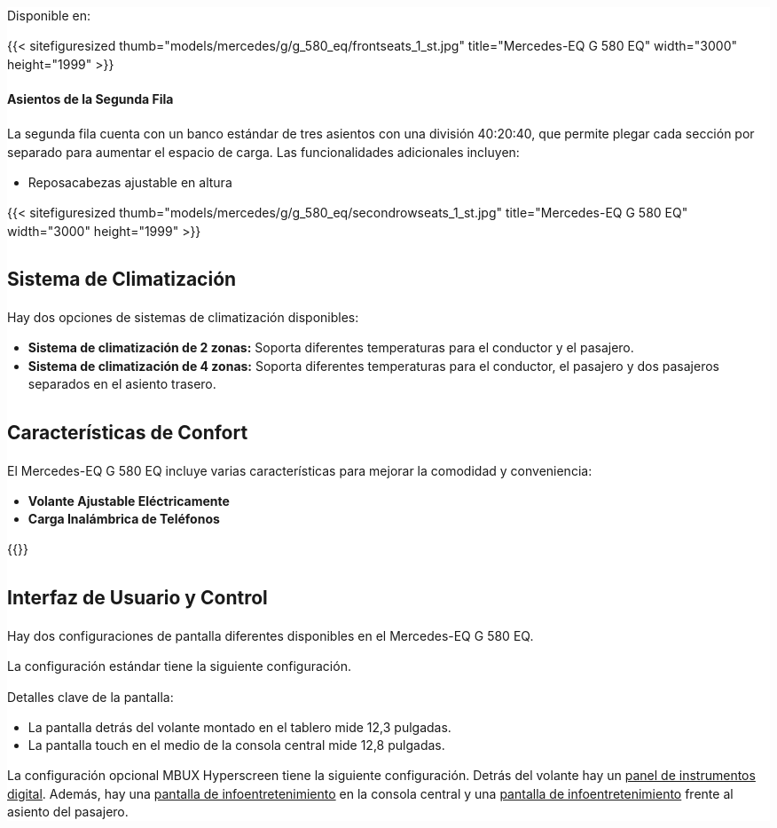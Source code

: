 Disponible en:

{{< sitefiguresized thumb="models/mercedes/g/g_580_eq/frontseats_1_st.jpg" title="Mercedes-EQ G 580 EQ" width="3000" height="1999"  >}}

#### Asientos de la Segunda Fila

La segunda fila cuenta con un banco estándar de tres asientos con una división 40:20:40, que permite plegar cada sección por separado para aumentar el espacio de carga. Las funcionalidades adicionales incluyen:
- Reposacabezas ajustable en altura

{{< sitefiguresized thumb="models/mercedes/g/g_580_eq/secondrowseats_1_st.jpg" title="Mercedes-EQ G 580 EQ" width="3000" height="1999"  >}}

<a id="section-climatesystem" style="display: block; position: relative; top: -60px; visibility: hidden;"></a>

## Sistema de Climatización

Hay dos opciones de sistemas de climatización disponibles:

- **Sistema de climatización de 2 zonas:** Soporta diferentes temperaturas para el conductor y el pasajero.
- **Sistema de climatización de 4 zonas:** Soporta diferentes temperaturas para el conductor, el pasajero y dos pasajeros separados en el asiento trasero.

<a id="section-comfort" style="display: block; position: relative; top: -60px; visibility: hidden;"></a>

## Características de Confort

El Mercedes-EQ G 580 EQ incluye varias características para mejorar la comodidad y conveniencia:

- **Volante Ajustable Eléctricamente**
- **Carga Inalámbrica de Teléfonos**

{{<evkxdisplayaddarticle />}}

<a id="section-ui" style="display: block; position: relative; top: -60px; visibility: hidden;"></a>

## Interfaz de Usuario y Control

Hay dos configuraciones de pantalla diferentes disponibles en el Mercedes-EQ G 580 EQ.

La configuración estándar tiene la siguiente configuración.

Detalles clave de la pantalla:

- La pantalla  detrás del volante montado en el tablero mide 12,3 pulgadas.
- La pantalla touch en el medio de la consola central mide 12,8 pulgadas.

La configuración opcional MBUX Hyperscreen tiene la siguiente configuración. Detrás del volante hay un [panel de instrumentos digital](../../../../technology/userinterface/screens/#digital-instruments). Además, hay una [pantalla de infoentretenimiento](../../../../technology/userinterface/screens/#infotainment-screen) en la consola central y una [pantalla de infoentretenimiento](../../../../technology/userinterface/screens/#front-passenger-screen) frente al asiento del pasajero.
